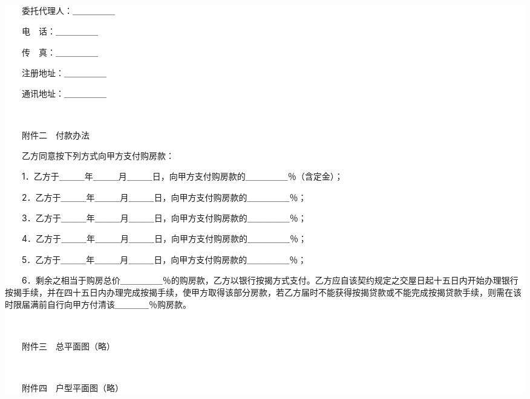 　　委托代理人：＿＿＿＿＿　　

　　电　话：＿＿＿＿＿　　　　　　　　　　

　　传　真：＿＿＿＿＿　　

　　注册地址：＿＿＿＿＿　　

　　通讯地址：＿＿＿＿＿ 　　

　　

　　附件二　付款办法 　　　　

　　乙方同意按下列方式向甲方支付购房款：　

　　1．乙方于＿＿＿年＿＿＿月＿＿＿日，向甲方支付购房款的＿＿＿＿＿％（含定金）；　　

　　2．乙方于＿＿＿年＿＿＿月＿＿＿日，向甲方支付购房款的＿＿＿＿＿％；　　

　　3．乙方于＿＿＿年＿＿＿月＿＿＿日，向甲方支付购房款的＿＿＿＿＿％；　　

　　4．乙方于＿＿＿年＿＿＿月＿＿＿日，向甲方支付购房款的＿＿＿＿＿％；　　

　　5．乙方于＿＿＿年＿＿＿月＿＿＿日，向甲方支付购房款的＿＿＿＿＿％；　　

　　6．剩余之相当于购房总价＿＿＿＿＿％的购房款，乙方以银行按揭方式支付。乙方应自该契约规定之交屋日起十五日内开始办理银行按揭手续，并在四十五日内办理完成按揭手续，使甲方取得该部分房款，若乙方届时不能获得按揭贷款或不能完成按揭贷款手续，则需在该时限届满前自行向甲方付清该＿＿＿＿％购房款。 　　

　　

　　附件三　总平面图（略）

　　

　　附件四　户型平面图（略）